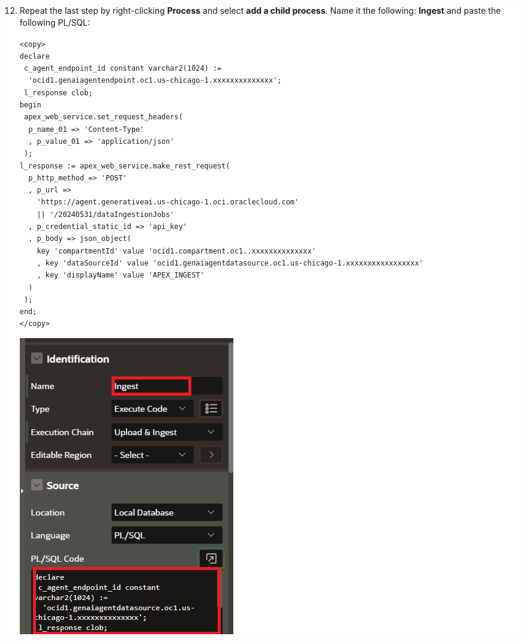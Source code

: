 12. Repeat the last step by right-clicking **Process** and select **add a child process**. Name it the following: **Ingest** and paste the following PL/SQL:

	```
	<copy>
	declare
	 c_agent_endpoint_id constant varchar2(1024) :=
	  'ocid1.genaiagentendpoint.oc1.us-chicago-1.xxxxxxxxxxxxxx';
	 l_response clob;
	begin
	 apex_web_service.set_request_headers(
	  p_name_01 => 'Content-Type'
	  , p_value_01 => 'application/json'
	 );
	l_response := apex_web_service.make_rest_request(
	  p_http_method => 'POST'
	  , p_url =>
		'https://agent.generativeai.us-chicago-1.oci.oraclecloud.com'
		|| '/20240531/dataIngestionJobs'
	  , p_credential_static_id => 'api_key'
	  , p_body => json_object(
		key 'compartmentId' value 'ocid1.compartment.oc1..xxxxxxxxxxxxxx'
		, key 'dataSourceId' value 'ocid1.genaiagentdatasource.oc1.us-chicago-1.xxxxxxxxxxxxxxxxx'
		, key 'displayName' value 'APEX_INGEST'
	  )
	 );
	end;
	</copy>
	```

	![name the child process and add pl/sql](./images/ingest-plsql-process.png)
